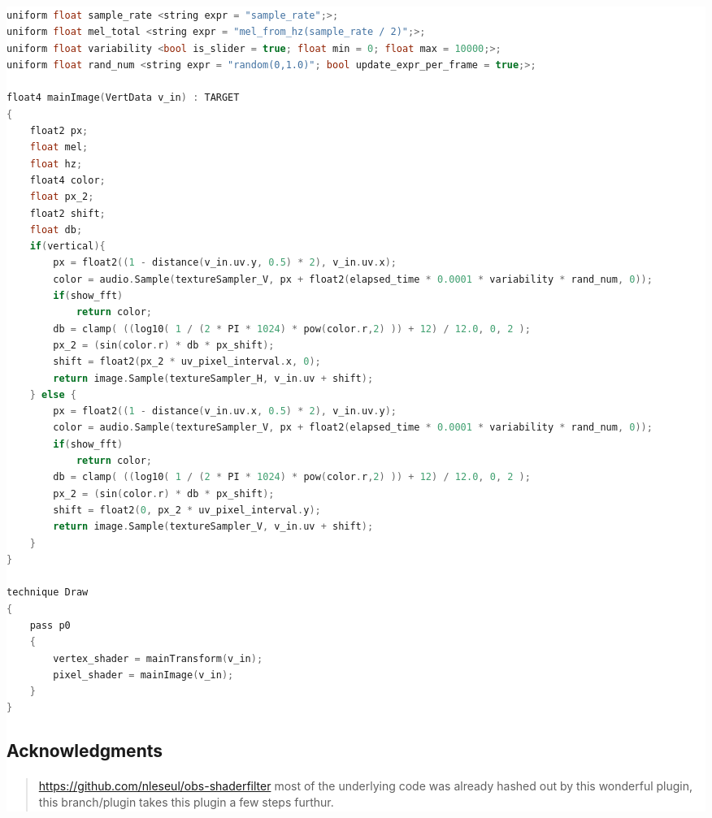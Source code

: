 ```c
uniform float sample_rate <string expr = "sample_rate";>;
uniform float mel_total <string expr = "mel_from_hz(sample_rate / 2)";>;
uniform float variability <bool is_slider = true; float min = 0; float max = 10000;>;
uniform float rand_num <string expr = "random(0,1.0)"; bool update_expr_per_frame = true;>;

float4 mainImage(VertData v_in) : TARGET
{
	float2 px;
	float mel;
	float hz;
	float4 color;
	float px_2;
	float2 shift;
	float db;
	if(vertical){
		px = float2((1 - distance(v_in.uv.y, 0.5) * 2), v_in.uv.x);
		color = audio.Sample(textureSampler_V, px + float2(elapsed_time * 0.0001 * variability * rand_num, 0));
		if(show_fft)
			return color;
		db = clamp( ((log10( 1 / (2 * PI * 1024) * pow(color.r,2) )) + 12) / 12.0, 0, 2 );
		px_2 = (sin(color.r) * db * px_shift);
		shift = float2(px_2 * uv_pixel_interval.x, 0);
		return image.Sample(textureSampler_H, v_in.uv + shift);
	} else {
		px = float2((1 - distance(v_in.uv.x, 0.5) * 2), v_in.uv.y);
		color = audio.Sample(textureSampler_V, px + float2(elapsed_time * 0.0001 * variability * rand_num, 0));
		if(show_fft)
			return color;
		db = clamp( ((log10( 1 / (2 * PI * 1024) * pow(color.r,2) )) + 12) / 12.0, 0, 2 );
		px_2 = (sin(color.r) * db * px_shift);
		shift = float2(0, px_2 * uv_pixel_interval.y);
		return image.Sample(textureSampler_V, v_in.uv + shift);
	}
}

technique Draw
{
	pass p0
	{
		vertex_shader = mainTransform(v_in);
		pixel_shader = mainImage(v_in);
	}
}
```

## Acknowledgments
> https://github.com/nleseul/obs-shaderfilter most of the underlying code was already hashed out by this wonderful plugin, this branch/plugin takes this plugin a few steps furthur.
